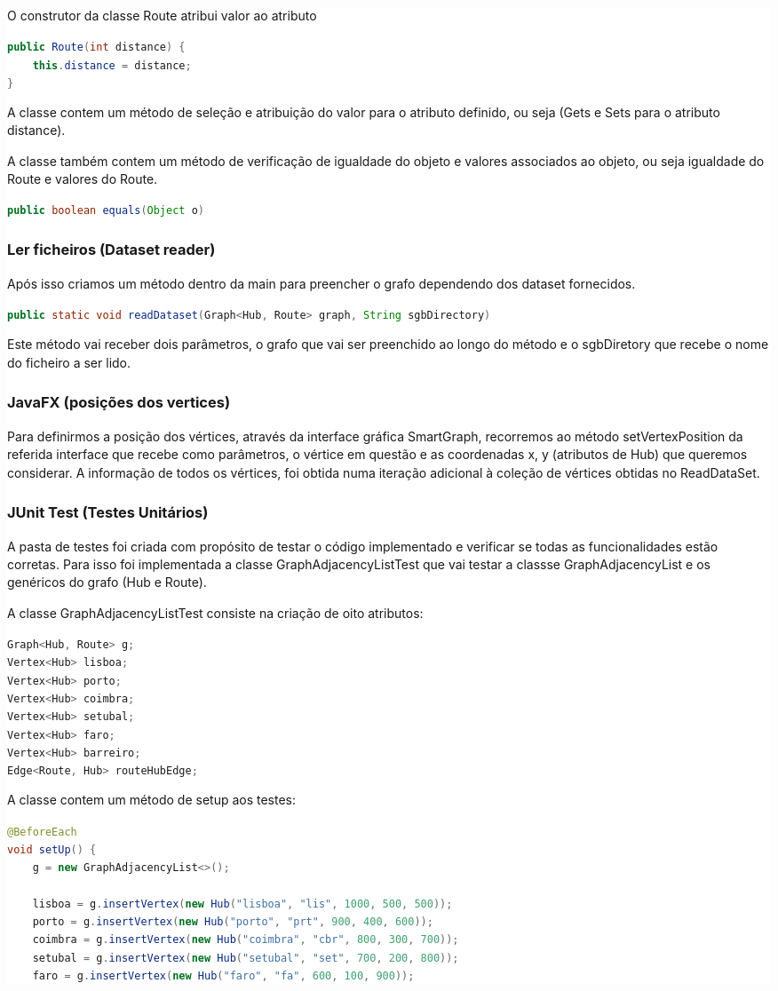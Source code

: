 O construtor da classe Route atribui valor ao atributo
```java
public Route(int distance) {
    this.distance = distance;
}
```
A classe contem um método de seleção e atribuição do valor para o atributo definido, ou seja
(Gets e Sets para o atributo distance).

A classe também contem um método de verificação de igualdade do objeto e valores associados ao objeto, ou seja
igualdade do Route e valores do Route.
```java
public boolean equals(Object o)
```

### Ler ficheiros (Dataset reader)

Após isso criamos um método dentro da main para preencher o grafo dependendo dos dataset 
fornecidos.
```java
public static void readDataset(Graph<Hub, Route> graph, String sgbDirectory)
```
Este método vai receber dois parâmetros, o grafo que vai ser preenchido ao longo do método e o sgbDiretory que recebe o 
nome do ficheiro a ser lido.

### JavaFX (posições dos vertices)

Para definirmos a posição dos vértices, através da interface gráfica SmartGraph, recorremos ao método setVertexPosition 
da referida interface que recebe como parâmetros, o vértice em questão e as coordenadas x, y (atributos de Hub) 
que queremos considerar. A informação de todos os vértices, foi obtida numa iteração adicional à coleção de vértices 
obtidas no ReadDataSet.

### JUnit Test (Testes Unitários)

A pasta de testes foi criada com propósito de testar o código implementado e verificar se todas as funcionalidades
estão corretas. Para isso foi implementada a classe GraphAdjacencyListTest que vai testar a classse GraphAdjacencyList e
os genéricos do grafo (Hub e Route).

A classe GraphAdjacencyListTest consiste na criação de oito atributos:
```java
Graph<Hub, Route> g;
Vertex<Hub> lisboa;
Vertex<Hub> porto;
Vertex<Hub> coimbra;
Vertex<Hub> setubal;
Vertex<Hub> faro;
Vertex<Hub> barreiro;
Edge<Route, Hub> routeHubEdge;
```
A classe contem um método de setup aos testes:
```java
@BeforeEach
void setUp() {
    g = new GraphAdjacencyList<>();

    lisboa = g.insertVertex(new Hub("lisboa", "lis", 1000, 500, 500));
    porto = g.insertVertex(new Hub("porto", "prt", 900, 400, 600));
    coimbra = g.insertVertex(new Hub("coimbra", "cbr", 800, 300, 700));
    setubal = g.insertVertex(new Hub("setubal", "set", 700, 200, 800));
    faro = g.insertVertex(new Hub("faro", "fa", 600, 100, 900));
```
